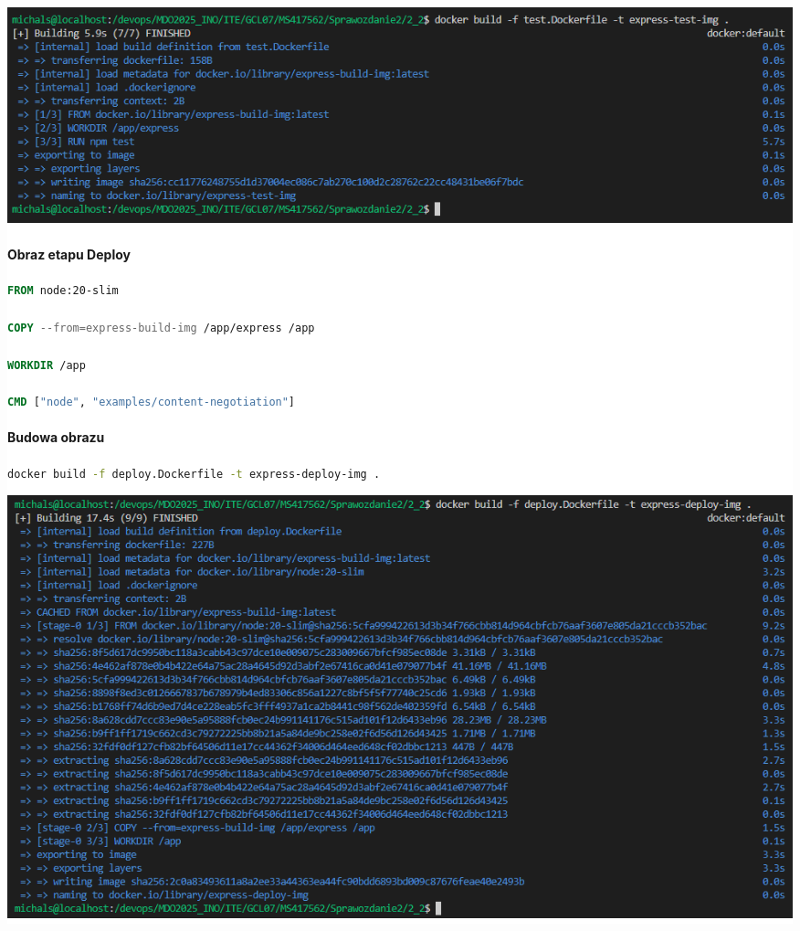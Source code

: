 ![alt text](2_2/image-1.png)

#### Obraz etapu Deploy
```Dockerfile
FROM node:20-slim

COPY --from=express-build-img /app/express /app

WORKDIR /app

CMD ["node", "examples/content-negotiation"]
```

#### Budowa obrazu
```sh
docker build -f deploy.Dockerfile -t express-deploy-img .
```
![alt text](2_2/image-2.png)
